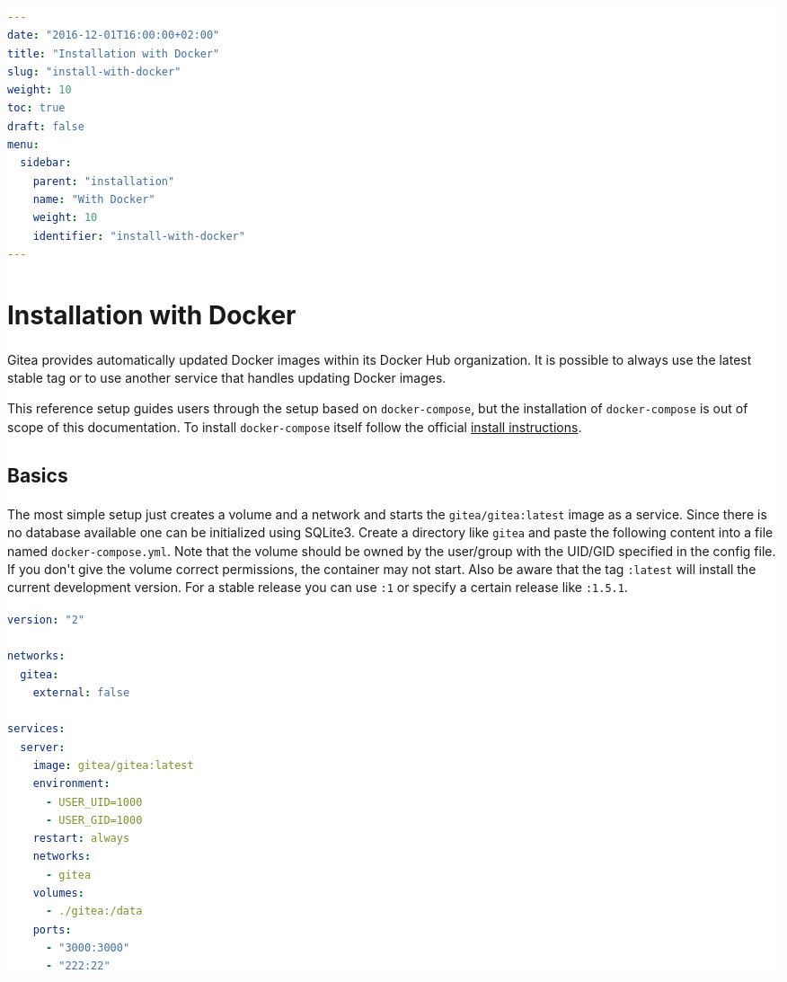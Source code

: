 ```yaml
---
date: "2016-12-01T16:00:00+02:00"
title: "Installation with Docker"
slug: "install-with-docker"
weight: 10
toc: true
draft: false
menu:
  sidebar:
    parent: "installation"
    name: "With Docker"
    weight: 10
    identifier: "install-with-docker"
---
```


# Installation with Docker

Gitea provides automatically updated Docker images within its Docker Hub organization. It is
possible to always use the latest stable tag or to use another service that handles updating
Docker images.

This reference setup guides users through the setup based on `docker-compose`, but the installation
of `docker-compose` is out of scope of this documentation. To install `docker-compose` itself follow
the official [install instructions](https://docs.docker.com/compose/install/).

## Basics

The most simple setup just creates a volume and a network and starts the `gitea/gitea:latest`
image as a service. Since there is no database available one can be initialized using SQLite3.
Create a directory like `gitea` and paste the following content into a file named `docker-compose.yml`.
Note that the volume should be owned by the user/group with the UID/GID specified in the config file.
If you don't give the volume correct permissions, the container may not start.
Also be aware that the tag `:latest` will install the current development version.
For a stable release you can use `:1` or specify a certain release like `:1.5.1`.

```yaml
version: "2"

networks:
  gitea:
    external: false

services:
  server:
    image: gitea/gitea:latest
    environment:
      - USER_UID=1000
      - USER_GID=1000
    restart: always
    networks:
      - gitea
    volumes:
      - ./gitea:/data
    ports:
      - "3000:3000"
      - "222:22"
```
